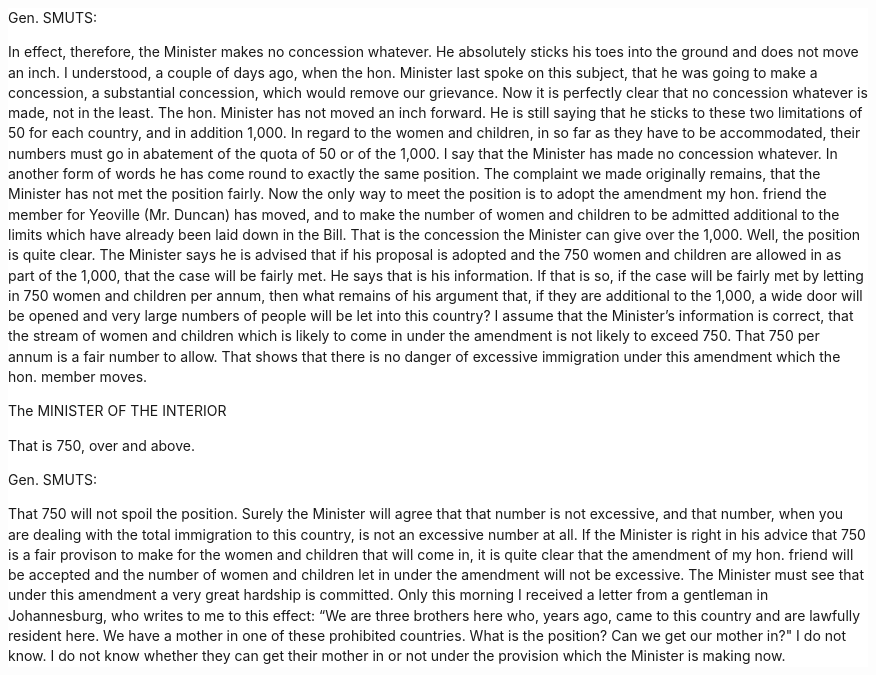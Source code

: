 </speech>

<speech by="#smuts">

<from>Gen. <person refersTo="hansard_za">SMUTS</person>:</from>

<p>In effect, therefore, the Minister makes no concession whatever. He absolutely sticks his toes into the ground and does not move an inch. I understood, a couple of days ago, when the hon. Minister last spoke on this subject, that he was going to make a concession, a substantial concession, which would remove our grievance. Now it is perfectly clear that no concession whatever is made, not in the least. The hon. Minister has not moved an inch forward. He is still saying that he sticks to these two limitations of 50 for each country, and in addition 1,000. In regard to the women and children, in so far as they have to be accommodated, their numbers must go in abatement of the quota of 50 or of the 1,000. I say that the Minister has made no concession whatever. In another form of words he has come round to exactly the same position. The complaint we made originally remains, that the Minister has not met the position fairly. Now the only way to meet the position is to adopt the amendment my hon. friend the member for Yeoville (Mr. Duncan) has moved, and to make the number of women and children to be admitted additional to the limits which have already been laid down in the Bill. That is the concession the Minister can give over the 1,000. Well, the position is quite clear. The Minister says he is advised that if his proposal is adopted and the 750 women and children are allowed in as part of the 1,000, that the case will be fairly met. <span class="col_1265-1266" refersTo="page_0703"/>He says that is his information. If that is so, if the case will be fairly met by letting in 750 women and children per annum, then what remains of his argument that, if they are additional to the 1,000, a wide door will be opened and very large numbers of people will be let into this country&#x003F; I assume that the Minister&#x2019;s information is correct, that the stream of women and children which is likely to come in under the amendment is not likely to exceed 750. That 750 per annum is a fair number to allow. That shows that there is no danger of excessive immigration under this amendment which the hon. member moves.</p>

</speech>

<speech by="#minister_of_the_interior">

<from>The <person refersTo="hansard_za">MINISTER OF THE INTERIOR</person></from>

<p>That is 750, over and above.</p>

</speech>

<speech by="#smuts">

<from>Gen. <person refersTo="hansard_za">SMUTS</person>:</from>

<p>That 750 will not spoil the position. Surely the Minister will agree that that number is not excessive, and that number, when you are dealing with the total immigration to this country, is not an excessive number at all. If the Minister is right in his advice that 750 is a fair provison to make for the women and children that will come in, it is quite clear that the amendment of my hon. friend will be accepted and the number of women and children let in under the amendment will not be excessive. The Minister must see that under this amendment a very great hardship is committed. Only this morning I received a letter from a gentleman in Johannesburg, who writes to me to this effect: &#x201C;We are three brothers here who, years ago, came to this country and are lawfully resident here. We have a mother in one of these prohibited countries. What is the position&#x003F; Can we get our mother in&#x003F;" I do not know. I do not know whether they can get their mother in or not under the provision which the Minister is making now.</p>

</speech>
